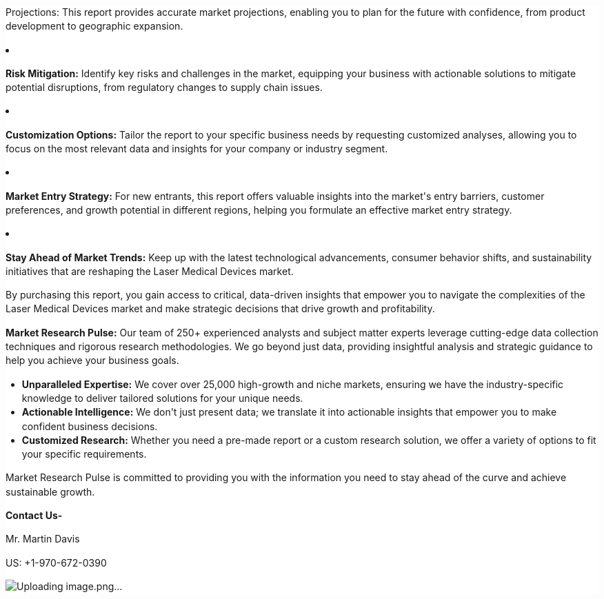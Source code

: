 Projections:</strong> This report provides accurate market projections, enabling you to plan for the future with confidence, from product development to geographic expansion.</p></li><li><p><strong>Risk Mitigation:</strong> Identify key risks and challenges in the market, equipping your business with actionable solutions to mitigate potential disruptions, from regulatory changes to supply chain issues.</p></li><li><p><strong>Customization Options:</strong> Tailor the report to your specific business needs by requesting customized analyses, allowing you to focus on the most relevant data and insights for your company or industry segment.</p></li><li><p><strong>Market Entry Strategy:</strong> For new entrants, this report offers valuable insights into the market's entry barriers, customer preferences, and growth potential in different regions, helping you formulate an effective market entry strategy.</p></li><li><p><strong>Stay Ahead of Market Trends:</strong> Keep up with the latest technological advancements, consumer behavior shifts, and sustainability initiatives that are reshaping the Laser Medical Devices market.</p></li></ol><p>By purchasing this report, you gain access to critical, data-driven insights that empower you to navigate the complexities of the Laser Medical Devices market and make strategic decisions that drive growth and profitability.</p><p><strong>Market Research Pulse:</strong>&nbsp;Our team of 250+ experienced analysts and subject matter experts leverage cutting-edge data collection techniques and rigorous research methodologies. We go beyond just data, providing insightful analysis and strategic guidance to help you achieve your business goals.</p><ul><li><strong>Unparalleled Expertise:</strong>&nbsp;We cover over 25,000 high-growth and niche markets, ensuring we have the industry-specific knowledge to deliver tailored solutions for your unique needs.</li><li><strong>Actionable Intelligence:</strong>&nbsp;We don't just present data; we translate it into actionable insights that empower you to make confident business decisions.</li><li><strong>Customized Research:</strong>&nbsp;Whether you need a pre-made report or a custom research solution, we offer a variety of options to fit your specific requirements.</li></ul><p>Market Research Pulse is committed to providing you with the information you need to stay ahead of the curve and achieve sustainable growth.</p><p><strong>Contact Us-</strong></p><p>Mr. Martin Davis</p><p>US: +1-970-672-0390</p>
![Uploading image.png…]()
